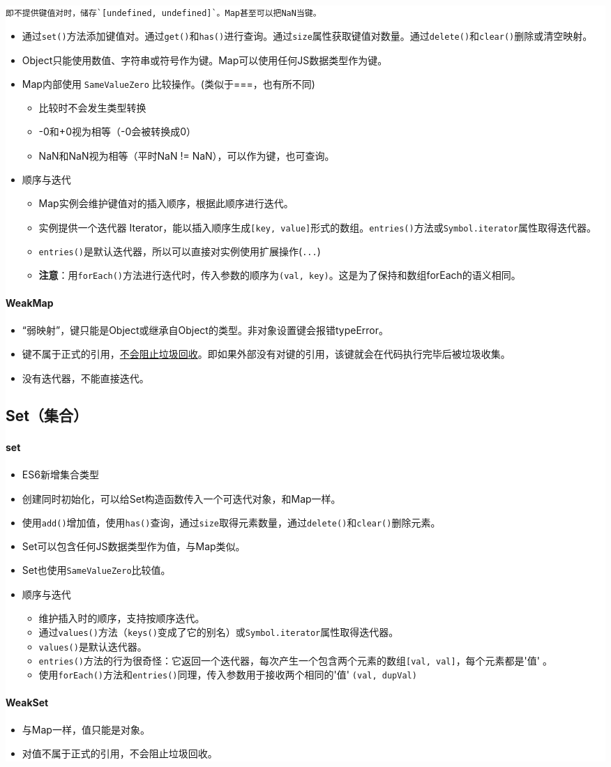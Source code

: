     即不提供键值对时，储存`[undefined, undefined]`。Map甚至可以把NaN当键。

- 通过`set()`方法添加键值对。通过`get()`和`has()`进行查询。通过`size`属性获取键值对数量。通过`delete()`和`clear()`删除或清空映射。

- Object只能使用数值、字符串或符号作为键。Map可以使用任何JS数据类型作为键。

- Map内部使用 `SameValueZero` 比较操作。(类似于===，也有所不同)

  - 比较时不会发生类型转换

  - -0和+0视为相等（-0会被转换成0）

  - NaN和NaN视为相等（平时NaN != NaN），可以作为键，也可查询。

- 顺序与迭代

  - Map实例会维护键值对的插入顺序，根据此顺序进行迭代。

  - 实例提供一个迭代器 Iterator，能以插入顺序生成`[key, value]`形式的数组。`entries()`方法或`Symbol.iterator`属性取得迭代器。

  - `entries()`是默认迭代器，所以可以直接对实例使用扩展操作(`...`)

  - **注意**：用`forEach()`方法进行迭代时，传入参数的顺序为`(val, key)`。这是为了保持和数组forEach的语义相同。

#### WeakMap

- “弱映射”，键只能是Object或继承自Object的类型。非对象设置键会报错typeError。

- 键不属于正式的引用，<u>不会阻止垃圾回收</u>。即如果外部没有对键的引用，该键就会在代码执行完毕后被垃圾收集。

- 没有迭代器，不能直接迭代。





## Set（集合）

#### set

- ES6新增集合类型

- 创建同时初始化，可以给Set构造函数传入一个可迭代对象，和Map一样。

- 使用`add()`增加值，使用`has()`查询，通过`size`取得元素数量，通过`delete()`和`clear()`删除元素。

- Set可以包含任何JS数据类型作为值，与Map类似。

- Set也使用`SameValueZero`比较值。

- 顺序与迭代

  - 维护插入时的顺序，支持按顺序迭代。
  - 通过`values()`方法（`keys()`变成了它的别名）或`Symbol.iterator`属性取得迭代器。
  - `values()`是默认迭代器。
  - `entries()`方法的行为很奇怪：它返回一个迭代器，每次产生一个包含两个元素的数组`[val, val]`，每个元素都是'值' 。
  - 使用`forEach()`方法和`entries()`同理，传入参数用于接收两个相同的'值' `(val, dupVal)`

#### WeakSet

- 与Map一样，值只能是对象。

- 对值不属于正式的引用，不会阻止垃圾回收。
